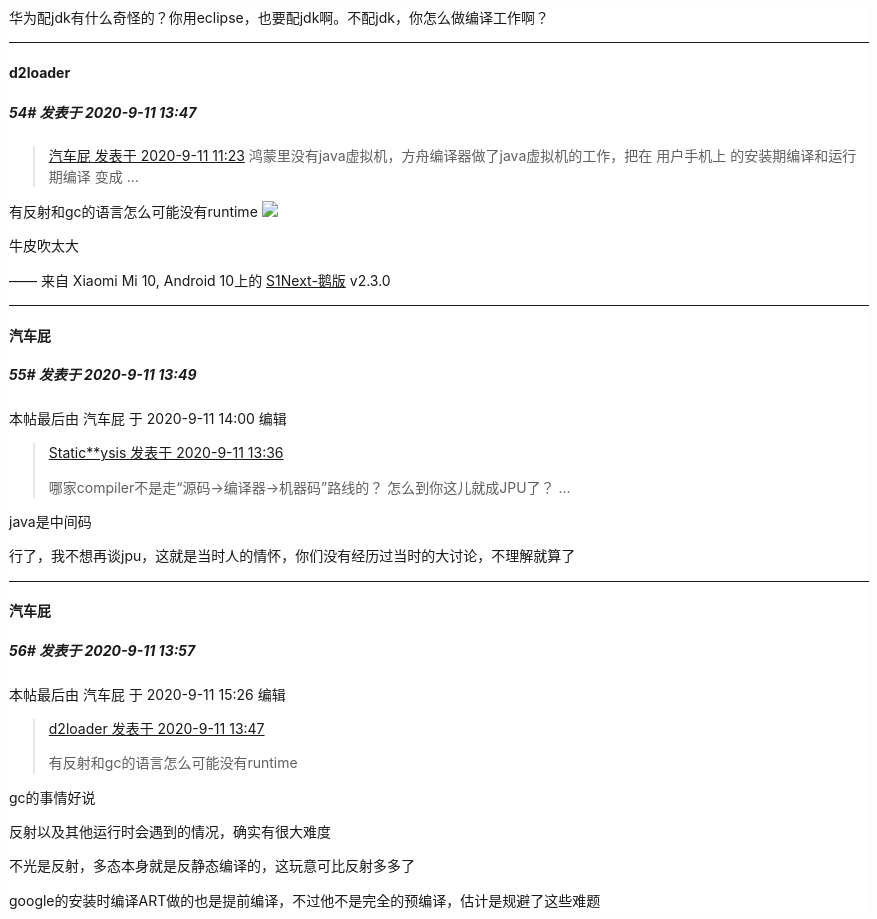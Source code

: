 
华为配jdk有什么奇怪的？你用eclipse，也要配jdk啊。不配jdk，你怎么做编译工作啊？


-----

####  d2loader  
##### 54#       发表于 2020-9-11 13:47


<blockquote><a href="httphttps://bbs.saraba1st.com/2b/forum.php?mod=redirect&amp;goto=findpost&amp;pid=48704236&amp;ptid=1959255" target="_blank">汽车屁 发表于 2020-9-11 11:23</a>
鸿蒙里没有java虚拟机，方舟编译器做了java虚拟机的工作，把在 用户手机上 的安装期编译和运行期编译 变成 ...</blockquote>
有反射和gc的语言怎么可能没有runtime

<img src="https://static.saraba1st.com/image/smiley/face2017/009.gif" referrerpolicy="no-referrer">

牛皮吹太大

—— 来自 Xiaomi Mi 10, Android 10上的 [S1Next-鹅版](https://github.com/ykrank/S1-Next/releases) v2.3.0


-----

####  汽车屁  
##### 55#       发表于 2020-9-11 13:49


 本帖最后由 汽车屁 于 2020-9-11 14:00 编辑 
<blockquote><a href="httphttps://bbs.saraba1st.com/2b/forum.php?mod=redirect&amp;goto=findpost&amp;pid=48705484&amp;ptid=1959255" target="_blank">Static**ysis 发表于 2020-9-11 13:36</a>

哪家compiler不是走“源码-&gt;编译器-&gt;机器码”路线的？ 怎么到你这儿就成JPU了？ ...</blockquote>
java是中间码


行了，我不想再谈jpu，这就是当时人的情怀，你们没有经历过当时的大讨论，不理解就算了


-----

####  汽车屁  
##### 56#       发表于 2020-9-11 13:57


 本帖最后由 汽车屁 于 2020-9-11 15:26 编辑 
<blockquote><a href="httphttps://bbs.saraba1st.com/2b/forum.php?mod=redirect&amp;goto=findpost&amp;pid=48705596&amp;ptid=1959255" target="_blank">d2loader 发表于 2020-9-11 13:47</a>

有反射和gc的语言怎么可能没有runtime</blockquote>
gc的事情好说


反射以及其他运行时会遇到的情况，确实有很大难度


不光是反射，多态本身就是反静态编译的，这玩意可比反射多多了


google的安装时编译ART做的也是提前编译，不过他不是完全的预编译，估计是规避了这些难题
